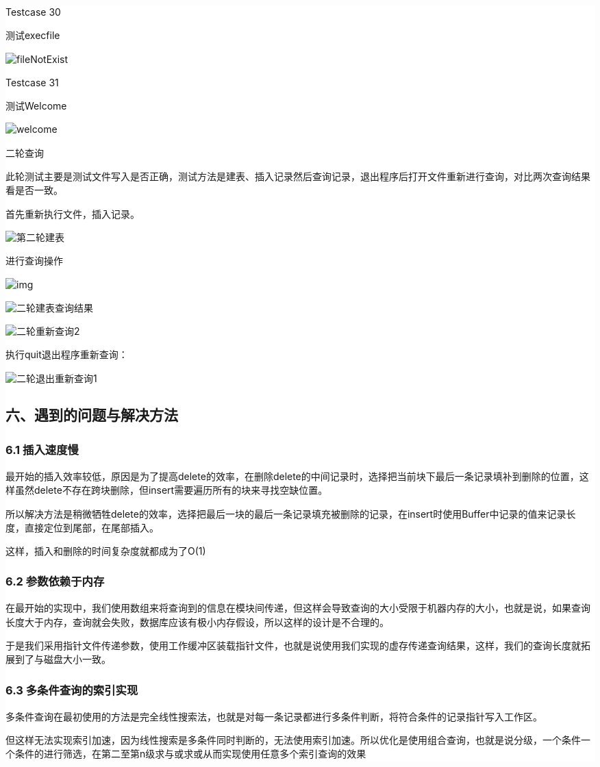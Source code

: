 Testcase 30

测试execfile

![fileNotExist](file:////Users/qsy/Library/Group%20Containers/UBF8T346G9.Office/TemporaryItems/msohtmlclip/clip_image042.png)

 Testcase 31

测试Welcome

![welcome](file:////Users/qsy/Library/Group%20Containers/UBF8T346G9.Office/TemporaryItems/msohtmlclip/clip_image043.png)

二轮查询

此轮测试主要是测试文件写入是否正确，测试方法是建表、插入记录然后查询记录，退出程序后打开文件重新进行查询，对比两次查询结果看是否一致。

 

首先重新执行文件，插入记录。

![第二轮建表](file:////Users/qsy/Library/Group%20Containers/UBF8T346G9.Office/TemporaryItems/msohtmlclip/clip_image044.png)

进行查询操作

![img](file:////Users/qsy/Library/Group%20Containers/UBF8T346G9.Office/TemporaryItems/msohtmlclip/clip_image045.png)

![二轮建表查询结果](file:////Users/qsy/Library/Group%20Containers/UBF8T346G9.Office/TemporaryItems/msohtmlclip/clip_image047.png)

![二轮重新查询2](file:////Users/qsy/Library/Group%20Containers/UBF8T346G9.Office/TemporaryItems/msohtmlclip/clip_image049.png)

执行quit退出程序重新查询：



![二轮退出重新查询1](file:////Users/qsy/Library/Group%20Containers/UBF8T346G9.Office/TemporaryItems/msohtmlclip/clip_image051.png)

## 六、遇到的问题与解决方法

### 6.1 插入速度慢

最开始的插入效率较低，原因是为了提高delete的效率，在删除delete的中间记录时，选择把当前块下最后一条记录填补到删除的位置，这样虽然delete不存在跨块删除，但insert需要遍历所有的块来寻找空缺位置。

所以解决方法是稍微牺牲delete的效率，选择把最后一块的最后一条记录填充被删除的记录，在insert时使用Buffer中记录的值来记录长度，直接定位到尾部，在尾部插入。

这样，插入和删除的时间复杂度就都成为了O(1)

### 6.2 参数依赖于内存

在最开始的实现中，我们使用数组来将查询到的信息在模块间传递，但这样会导致查询的大小受限于机器内存的大小，也就是说，如果查询长度大于内存，查询就会失败，数据库应该有极小内存假设，所以这样的设计是不合理的。

于是我们采用指针文件传递参数，使用工作缓冲区装载指针文件，也就是说使用我们实现的虚存传递查询结果，这样，我们的查询长度就拓展到了与磁盘大小一致。

### 6.3 多条件查询的索引实现

多条件查询在最初使用的方法是完全线性搜索法，也就是对每一条记录都进行多条件判断，将符合条件的记录指针写入工作区。

但这样无法实现索引加速，因为线性搜索是多条件同时判断的，无法使用索引加速。所以优化是使用组合查询，也就是说分级，一个条件一个条件的进行筛选，在第二至第n级求与或求或从而实现使用任意多个索引查询的效果
